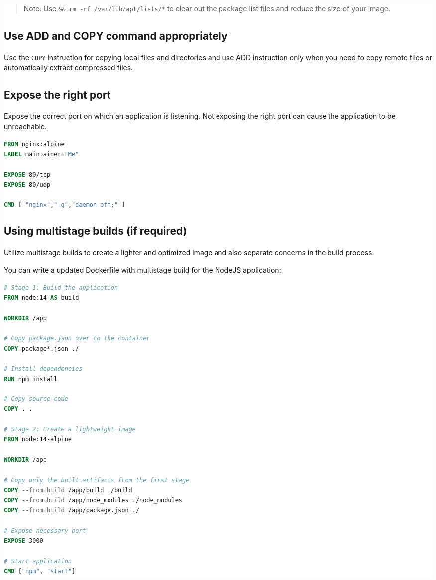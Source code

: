 > Note: Use `&& rm -rf /var/lib/apt/lists/*` to clear out the package list files and reduce the size of your image.

## Use ADD and COPY command appropriately

Use the `COPY` instruction for copying local files and directories and use ADD instruction only when you need to copy remote files or automatically extract compressed files.

## Expose the right port

Expose the correct port on which an application is listening. Not exposing the right port can cause the application to be unreachable.

```Dockerfile
FROM nginx:alpine
LABEL maintainer="Me"

EXPOSE 80/tcp
EXPOSE 80/udp

CMD [ "nginx","-g","daemon off;" ]
```

## Using multistage builds (if required)

Utilize multistage builds to create a lighter and optimized image and also separate concerns in the build process. 

You can write a updated Dockerfile with multistage build for the NodeJS application:

```Dockerfile
# Stage 1: Build the application
FROM node:14 AS build

WORKDIR /app

# Copy package.json over to the container
COPY package*.json ./

# Install dependencies
RUN npm install

# Copy source code
COPY . .

# Stage 2: Create a lightweight image
FROM node:14-alpine

WORKDIR /app

# Copy only the built artifacts from the first stage
COPY --from=build /app/build ./build
COPY --from=build /app/node_modules ./node_modules
COPY --from=build /app/package.json ./

# Expose necessary port
EXPOSE 3000

# Start application
CMD ["npm", "start"]
```
